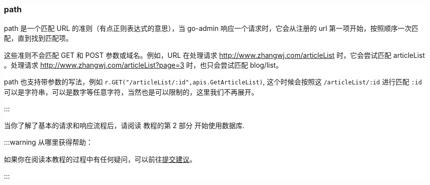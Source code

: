 ### path

path 是一个匹配 URL 的准则（有点正则表达式的意思），当 go-admin 响应一个请求时，它会从注册的 url 第一项开始，按照顺序一次匹配，直到找到匹配项。

这些准则不会匹配 GET 和 POST 参数或域名。例如，URL 在处理请求 <http://www.zhangwj.com/articleList> 时，它会尝试匹配 articleList 。处理请求 <http://www.zhangwj.com/articleList?page=3> 时，也只会尝试匹配 blog/list。



path 也支持带参数的写法，例如 <code>r.GET("/articleList/:id",apis.GetArticleList)</code>, 这个时候会按照这 <code>/articleList/:id</code> 进行匹配 <code>:id</code> 可以是字符串，可以是数字等任意字符，当然也是可以限制的，这里我们不再展开。

:::

当你了解了基本的请求和响应流程后，请阅读 教程的第 2 部分 开始使用数据库.

:::warning
从哪里获得帮助：

如果你在阅读本教程的过程中有任何疑问，可以前往[提交建议](https://github.com/go-admin-team/go-admin/issues/new)。

:::
